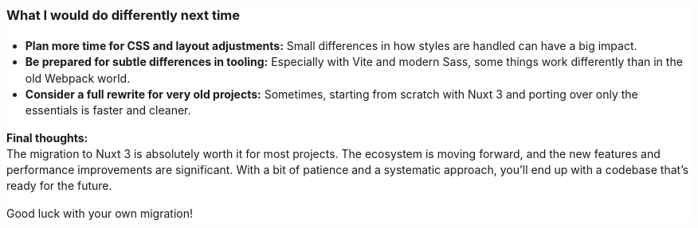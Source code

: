 ### What I would do differently next time

- **Plan more time for CSS and layout adjustments:** Small differences in how styles are handled can have a big impact.
- **Be prepared for subtle differences in tooling:** Especially with Vite and modern Sass, some things work differently than in the old Webpack world.
- **Consider a full rewrite for very old projects:** Sometimes, starting from scratch with Nuxt 3 and porting over only the essentials is faster and cleaner.

**Final thoughts:**  
The migration to Nuxt 3 is absolutely worth it for most projects. The ecosystem is moving forward, and the new features and performance improvements are significant. With a bit of patience and a systematic approach, you’ll end up with a codebase that’s ready for the future.

Good luck with your own migration!